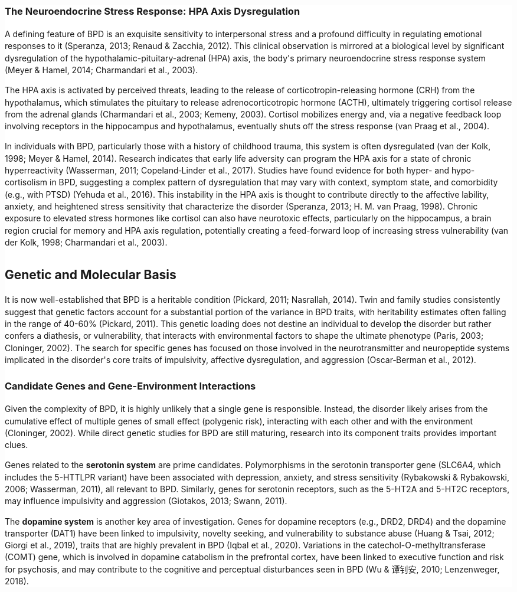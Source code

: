 ### The Neuroendocrine Stress Response: HPA Axis Dysregulation

A defining feature of BPD is an exquisite sensitivity to interpersonal stress and a profound difficulty in regulating emotional responses to it (Speranza, 2013; Renaud & Zacchia, 2012). This clinical observation is mirrored at a biological level by significant dysregulation of the hypothalamic-pituitary-adrenal (HPA) axis, the body's primary neuroendocrine stress response system (Meyer & Hamel, 2014; Charmandari et al., 2003).

The HPA axis is activated by perceived threats, leading to the release of corticotropin-releasing hormone (CRH) from the hypothalamus, which stimulates the pituitary to release adrenocorticotropic hormone (ACTH), ultimately triggering cortisol release from the adrenal glands (Charmandari et al., 2003; Kemeny, 2003). Cortisol mobilizes energy and, via a negative feedback loop involving receptors in the hippocampus and hypothalamus, eventually shuts off the stress response (van Praag et al., 2004).

In individuals with BPD, particularly those with a history of childhood trauma, this system is often dysregulated (van der Kolk, 1998; Meyer & Hamel, 2014). Research indicates that early life adversity can program the HPA axis for a state of chronic hyperreactivity (Wasserman, 2011; Copeland‐Linder et al., 2017). Studies have found evidence for both hyper- and hypo-cortisolism in BPD, suggesting a complex pattern of dysregulation that may vary with context, symptom state, and comorbidity (e.g., with PTSD) (Yehuda et al., 2016). This instability in the HPA axis is thought to contribute directly to the affective lability, anxiety, and heightened stress sensitivity that characterize the disorder (Speranza, 2013; H. M. van Praag, 1998). Chronic exposure to elevated stress hormones like cortisol can also have neurotoxic effects, particularly on the hippocampus, a brain region crucial for memory and HPA axis regulation, potentially creating a feed-forward loop of increasing stress vulnerability (van der Kolk, 1998; Charmandari et al., 2003).

## Genetic and Molecular Basis

It is now well-established that BPD is a heritable condition (Pickard, 2011; Nasrallah, 2014). Twin and family studies consistently suggest that genetic factors account for a substantial portion of the variance in BPD traits, with heritability estimates often falling in the range of 40-60% (Pickard, 2011). This genetic loading does not destine an individual to develop the disorder but rather confers a diathesis, or vulnerability, that interacts with environmental factors to shape the ultimate phenotype (Paris, 2003; Cloninger, 2002). The search for specific genes has focused on those involved in the neurotransmitter and neuropeptide systems implicated in the disorder's core traits of impulsivity, affective dysregulation, and aggression (Oscar‐Berman et al., 2012).

### Candidate Genes and Gene-Environment Interactions

Given the complexity of BPD, it is highly unlikely that a single gene is responsible. Instead, the disorder likely arises from the cumulative effect of multiple genes of small effect (polygenic risk), interacting with each other and with the environment (Cloninger, 2002). While direct genetic studies for BPD are still maturing, research into its component traits provides important clues.

Genes related to the **serotonin system** are prime candidates. Polymorphisms in the serotonin transporter gene (SLC6A4, which includes the 5-HTTLPR variant) have been associated with depression, anxiety, and stress sensitivity (Rybakowski & Rybakowski, 2006; Wasserman, 2011), all relevant to BPD. Similarly, genes for serotonin receptors, such as the 5-HT2A and 5-HT2C receptors, may influence impulsivity and aggression (Giotakos, 2013; Swann, 2011).

The **dopamine system** is another key area of investigation. Genes for dopamine receptors (e.g., DRD2, DRD4) and the dopamine transporter (DAT1) have been linked to impulsivity, novelty seeking, and vulnerability to substance abuse (Huang & Tsai, 2012; Giorgi et al., 2019), traits that are highly prevalent in BPD (Iqbal et al., 2020). Variations in the catechol-O-methyltransferase (COMT) gene, which is involved in dopamine catabolism in the prefrontal cortex, have been linked to executive function and risk for psychosis, and may contribute to the cognitive and perceptual disturbances seen in BPD (Wu & 谭钊安, 2010; Lenzenweger, 2018).
